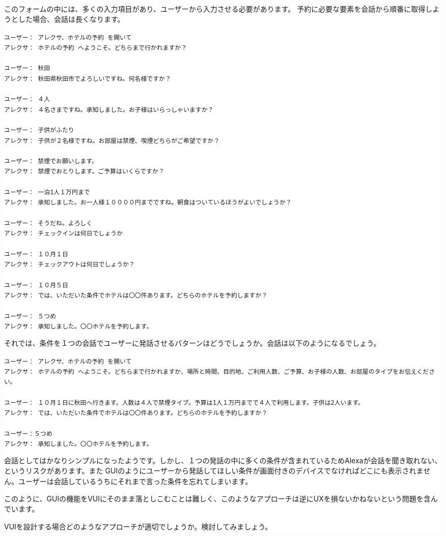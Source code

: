 このフォームの中には、多くの入力項目があり、ユーザーから入力させる必要があります。
予約に必要な要素を会話から順番に取得しようとした場合、会話は長くなります。

```
ユーザー： アレクサ、ホテルの予約 を開いて
アレクサ： ホテルの予約 へようこそ。どちらまで行かれますか？

ユーザー： 秋田
アレクサ： 秋田県秋田市でよろしいですね。何名様ですか？

ユーザー： ４人
アレクサ： ４名さまですね。承知しました。お子様はいらっしゃいますか？

ユーザー： 子供がふたり
アレクサ： 子供が２名様ですね。お部屋は禁煙、喫煙どちらがご希望ですか？

ユーザー： 禁煙でお願いします。
アレクサ： 禁煙でおとりします。ご予算はいくらですか？

ユーザー： 一泊1人１万円まで
アレクサ： 承知しました。お一人様１００００円までですね。朝食はついているほうがよいでしょうか？

ユーザー： そうだね。よろしく
アレクサ： チェックインは何日でしょうか

ユーザー： １０月１日
アレクサ： チェックアウトは何日でしょうか？

ユーザー： １０月５日
アレクサ： では、いただいた条件でホテルは〇〇件あります。どちらのホテルを予約しますか？

ユーザー： ５つめ
アレクサ： 承知しました。〇〇ホテルを予約します。
```


それでは、条件を１つの会話でユーザーに発話させるパターンはどうでしょうか。会話は以下のようになるでしょう。

```
ユーザー： アレクサ、ホテルの予約 を開いて
アレクサ： ホテルの予約 へようこそ。どちらまで行かれますか、場所と時間、目的地、ご利用人数、ご予算、お子様の人数、お部屋のタイプをお伝えください。

ユーザー： １０月１日に秋田へ行きます。人数は４人で禁煙タイプ。予算は1人１万円までで４人で利用します。子供は2人います。
アレクサ： では、いただいた条件でホテルは〇〇件あります。どちらのホテルを予約しますか？

ユーザー：５つめ
アレクサ： 承知しました。〇〇ホテルを予約します。
```

会話としてはかなりシンプルになったようです。しかし、１つの発話の中に多くの条件が含まれているためAlexaが会話を聞き取れない、というリスクがあります。また GUIのようにユーザーから発話してほしい条件が画面付きのデバイスでなければどこにも表示されません。ユーザーは会話しているうちにそれまで言った条件を忘れてしまいます。

このように、GUIの機能をVUIにそのまま落としこむことは難しく、このようなアプローチは逆にUXを損ないかねないという問題を含んでいます。

VUIを設計する場合どのようなアプローチが適切でしょうか。検討してみましょう。
